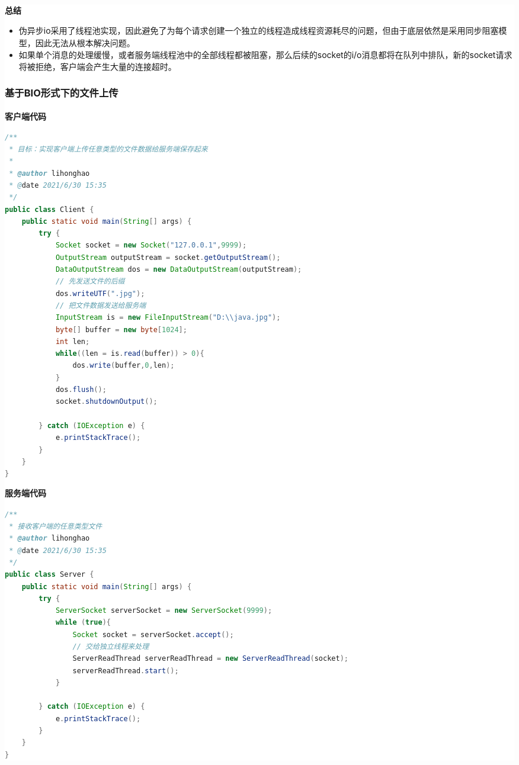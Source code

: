 **总结**

- 伪异步io采用了线程池实现，因此避免了为每个请求创建一个独立的线程造成线程资源耗尽的问题，但由于底层依然是采用同步阻塞模型，因此无法从根本解决问题。
- 如果单个消息的处理缓慢，或者服务端线程池中的全部线程都被阻塞，那么后续的socket的i/o消息都将在队列中排队，新的socket请求将被拒绝，客户端会产生大量的连接超时。

### 基于BIO形式下的文件上传

**客户端代码**

```java
/**
 * 目标：实现客户端上传任意类型的文件数据给服务端保存起来
 *
 * @author lihonghao
 * @date 2021/6/30 15:35
 */
public class Client {
	public static void main(String[] args) {
		try {
			Socket socket = new Socket("127.0.0.1",9999);
			OutputStream outputStream = socket.getOutputStream();
			DataOutputStream dos = new DataOutputStream(outputStream);
			// 先发送文件的后缀
			dos.writeUTF(".jpg");
			// 把文件数据发送给服务端
			InputStream is = new FileInputStream("D:\\java.jpg");
			byte[] buffer = new byte[1024];
			int len;
			while((len = is.read(buffer)) > 0){
				dos.write(buffer,0,len);
			}
			dos.flush();
			socket.shutdownOutput();

		} catch (IOException e) {
			e.printStackTrace();
		}
	}
}
```

**服务端代码**

```java
/**
 * 接收客户端的任意类型文件
 * @author lihonghao
 * @date 2021/6/30 15:35
 */
public class Server {
	public static void main(String[] args) {
		try {
			ServerSocket serverSocket = new ServerSocket(9999);
			while (true){
				Socket socket = serverSocket.accept();
				// 交给独立线程来处理
				ServerReadThread serverReadThread = new ServerReadThread(socket);
				serverReadThread.start();
			}

		} catch (IOException e) {
			e.printStackTrace();
		}
	}
}

```